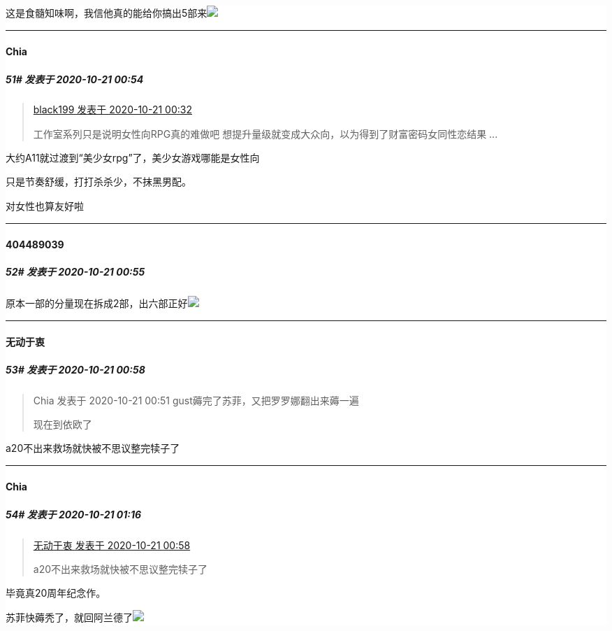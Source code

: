 
这是食髓知味啊，我信他真的能给你搞出5部来<img src="https://static.saraba1st.com/image/smiley/face2017/067.png" referrerpolicy="no-referrer">


-----

####  Chia  
##### 51#       发表于 2020-10-21 00:54


<blockquote><a href="httphttps://bbs.saraba1st.com/2b/forum.php?mod=redirect&amp;goto=findpost&amp;pid=49107490&amp;ptid=1966099" target="_blank">black199 发表于 2020-10-21 00:32</a>

工作室系列只是说明女性向RPG真的难做吧 想提升量级就变成大众向，以为得到了财富密码女同性恋结果 ...</blockquote>
大约A11就过渡到“美少女rpg”了，美少女游戏哪能是女性向


只是节奏舒缓，打打杀杀少，不抹黑男配。

对女性也算友好啦


-----

####  404489039  
##### 52#       发表于 2020-10-21 00:55


原本一部的分量现在拆成2部，出六部正好<img src="https://static.saraba1st.com/image/smiley/face2017/065.png" referrerpolicy="no-referrer">


-----

####  无动于衷  
##### 53#       发表于 2020-10-21 00:58


<blockquote>Chia 发表于 2020-10-21 00:51
gust薅完了苏菲，又把罗罗娜翻出来薅一遍

现在到依欧了

</blockquote>
a20不出来救场就快被不思议整完犊子了


-----

####  Chia  
##### 54#       发表于 2020-10-21 01:16


<blockquote><a href="httphttps://bbs.saraba1st.com/2b/forum.php?mod=redirect&amp;goto=findpost&amp;pid=49107770&amp;ptid=1966099" target="_blank">无动于衷 发表于 2020-10-21 00:58</a>

a20不出来救场就快被不思议整完犊子了</blockquote>
毕竟真20周年纪念作。

苏菲快薅秃了，就回阿兰德了<img src="https://static.saraba1st.com/image/smiley/face2017/245.png" referrerpolicy="no-referrer">
